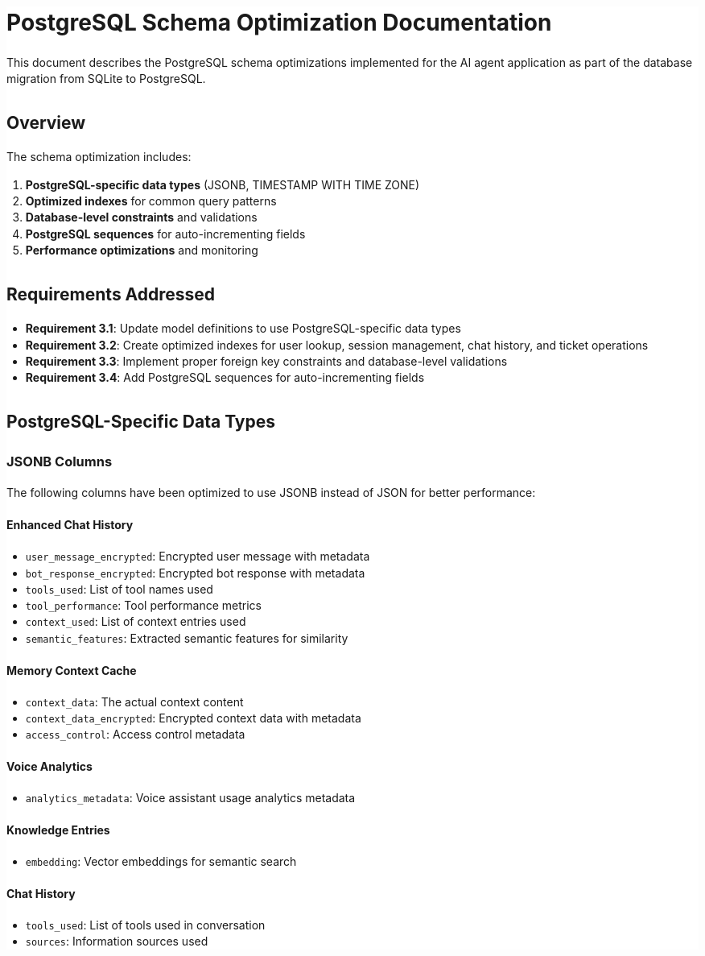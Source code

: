 # PostgreSQL Schema Optimization Documentation

This document describes the PostgreSQL schema optimizations implemented for the AI agent application as part of the database migration from SQLite to PostgreSQL.

## Overview

The schema optimization includes:
1. **PostgreSQL-specific data types** (JSONB, TIMESTAMP WITH TIME ZONE)
2. **Optimized indexes** for common query patterns
3. **Database-level constraints** and validations
4. **PostgreSQL sequences** for auto-incrementing fields
5. **Performance optimizations** and monitoring

## Requirements Addressed

- **Requirement 3.1**: Update model definitions to use PostgreSQL-specific data types
- **Requirement 3.2**: Create optimized indexes for user lookup, session management, chat history, and ticket operations
- **Requirement 3.3**: Implement proper foreign key constraints and database-level validations
- **Requirement 3.4**: Add PostgreSQL sequences for auto-incrementing fields

## PostgreSQL-Specific Data Types

### JSONB Columns
The following columns have been optimized to use JSONB instead of JSON for better performance:

#### Enhanced Chat History
- `user_message_encrypted`: Encrypted user message with metadata
- `bot_response_encrypted`: Encrypted bot response with metadata
- `tools_used`: List of tool names used
- `tool_performance`: Tool performance metrics
- `context_used`: List of context entries used
- `semantic_features`: Extracted semantic features for similarity

#### Memory Context Cache
- `context_data`: The actual context content
- `context_data_encrypted`: Encrypted context data with metadata
- `access_control`: Access control metadata

#### Voice Analytics
- `analytics_metadata`: Voice assistant usage analytics metadata

#### Knowledge Entries
- `embedding`: Vector embeddings for semantic search

#### Chat History
- `tools_used`: List of tools used in conversation
- `sources`: Information sources used

